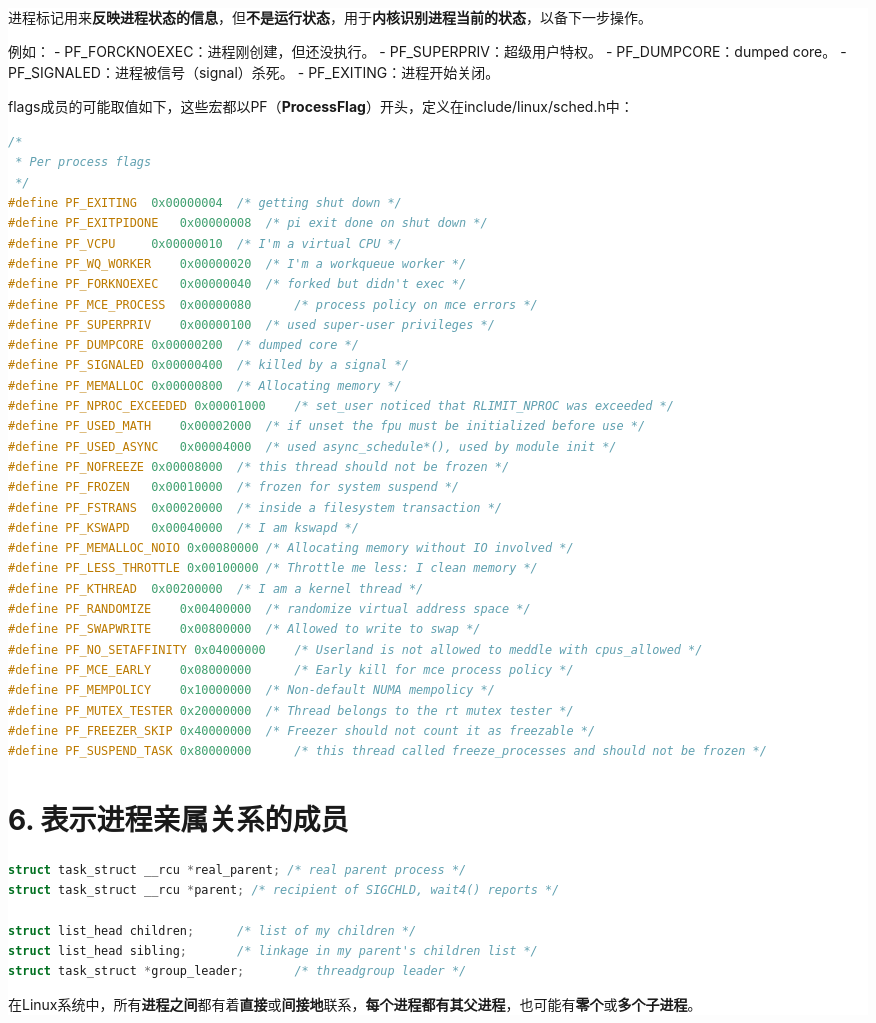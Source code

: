 进程标记用来**反映进程状态的信息**，但**不是运行状态**，用于**内核识别进程当前的状态**，以备下一步操作。

例如：
    - PF\_FORCKNOEXEC：进程刚创建，但还没执行。
    - PF\_SUPERPRIV：超级用户特权。
    - PF\_DUMPCORE：dumped core。
    - PF\_SIGNALED：进程被信号（signal）杀死。
    - PF\_EXITING：进程开始关闭。

flags成员的可能取值如下，这些宏都以PF（**ProcessFlag**）开头，定义在include/linux/sched.h中：
```c
/*
 * Per process flags
 */
#define PF_EXITING  0x00000004  /* getting shut down */
#define PF_EXITPIDONE   0x00000008  /* pi exit done on shut down */
#define PF_VCPU     0x00000010  /* I'm a virtual CPU */
#define PF_WQ_WORKER    0x00000020  /* I'm a workqueue worker */
#define PF_FORKNOEXEC   0x00000040  /* forked but didn't exec */
#define PF_MCE_PROCESS  0x00000080      /* process policy on mce errors */
#define PF_SUPERPRIV    0x00000100  /* used super-user privileges */
#define PF_DUMPCORE 0x00000200  /* dumped core */
#define PF_SIGNALED 0x00000400  /* killed by a signal */
#define PF_MEMALLOC 0x00000800  /* Allocating memory */
#define PF_NPROC_EXCEEDED 0x00001000    /* set_user noticed that RLIMIT_NPROC was exceeded */
#define PF_USED_MATH    0x00002000  /* if unset the fpu must be initialized before use */
#define PF_USED_ASYNC   0x00004000  /* used async_schedule*(), used by module init */
#define PF_NOFREEZE 0x00008000  /* this thread should not be frozen */
#define PF_FROZEN   0x00010000  /* frozen for system suspend */
#define PF_FSTRANS  0x00020000  /* inside a filesystem transaction */
#define PF_KSWAPD   0x00040000  /* I am kswapd */
#define PF_MEMALLOC_NOIO 0x00080000 /* Allocating memory without IO involved */
#define PF_LESS_THROTTLE 0x00100000 /* Throttle me less: I clean memory */
#define PF_KTHREAD  0x00200000  /* I am a kernel thread */
#define PF_RANDOMIZE    0x00400000  /* randomize virtual address space */
#define PF_SWAPWRITE    0x00800000  /* Allowed to write to swap */
#define PF_NO_SETAFFINITY 0x04000000    /* Userland is not allowed to meddle with cpus_allowed */
#define PF_MCE_EARLY    0x08000000      /* Early kill for mce process policy */
#define PF_MEMPOLICY    0x10000000  /* Non-default NUMA mempolicy */
#define PF_MUTEX_TESTER 0x20000000  /* Thread belongs to the rt mutex tester */
#define PF_FREEZER_SKIP 0x40000000  /* Freezer should not count it as freezable */
#define PF_SUSPEND_TASK 0x80000000      /* this thread called freeze_processes and should not be frozen */
```

# 6. 表示进程亲属关系的成员

```c
struct task_struct __rcu *real_parent; /* real parent process */
struct task_struct __rcu *parent; /* recipient of SIGCHLD, wait4() reports */

struct list_head children;      /* list of my children */
struct list_head sibling;       /* linkage in my parent's children list */
struct task_struct *group_leader;       /* threadgroup leader */
```
在Linux系统中，所有**进程之间**都有着**直接**或**间接地**联系，**每个进程都有其父进程**，也可能有**零个**或**多个子进程**。
